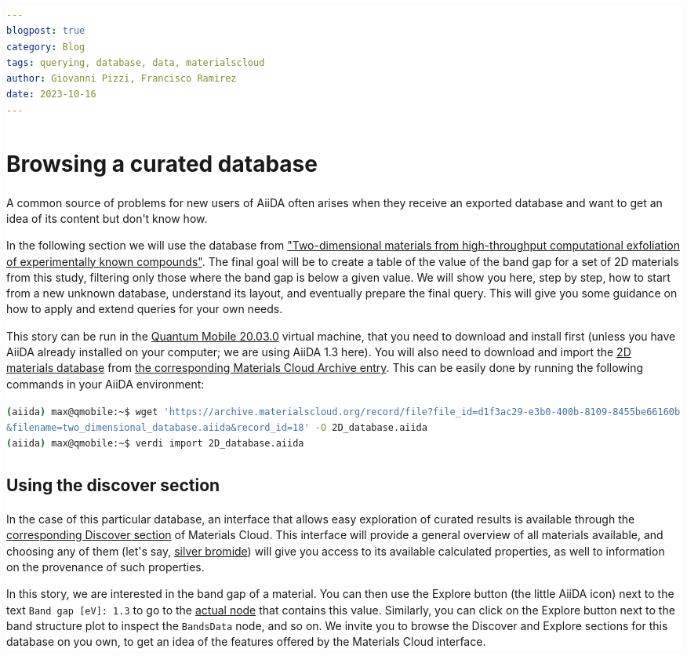 ```yaml
---
blogpost: true
category: Blog
tags: querying, database, data, materialscloud
author: Giovanni Pizzi, Francisco Ramirez
date: 2023-10-16
---
```


# Browsing a curated database

A common source of problems for new users of AiiDA often arises when they receive an exported database and want to get an idea of its content but don't know how.

In the following section we will use the database from ["Two-dimensional materials from high-throughput computational exfoliation of experimentally known compounds"](https://archive.materialscloud.org/record/2017.0008/v3).
The final goal will be to create a table of the value of the band gap for a set of 2D materials from this study, filtering only those where the band gap is below a given value.
We will show you here, step by step, how to start from a new unknown database, understand its layout, and eventually prepare the final query.
This will give you some guidance on how to apply and extend queries for your own needs.

This story can be run in the [Quantum Mobile 20.03.0](https://github.com/marvel-nccr/quantum-mobile/releases/tag/20.03.0) virtual machine, that you need to download and install first (unless you have AiiDA already installed on your computer; we are using AiiDA 1.3 here).
You will also need to download and import the [2D materials database](https://archive.materialscloud.org/record/file?filename=two_dimensional_database.aiida&file_id=d1f3ac29-e3b0-400b-8109-8455be66160b&record_id=18) from [the corresponding Materials Cloud Archive entry](https://archive.materialscloud.org/record/2017.0008/v3).
This can be easily done by running the following commands in your AiiDA environment:

```bash
(aiida) max@qmobile:~$ wget 'https://archive.materialscloud.org/record/file?file_id=d1f3ac29-e3b0-400b-8109-8455be66160b&filename=two_dimensional_database.aiida&record_id=18' -O 2D_database.aiida
(aiida) max@qmobile:~$ verdi import 2D_database.aiida
```

## Using the discover section

In the case of this particular database, an interface that allows easy exploration of curated results is available through the [corresponding Discover section](https://www.materialscloud.org/discover/2dstructures/) of Materials Cloud.
This interface will provide a general overview of all materials available, and choosing any of them (let's say, [silver bromide](https://www.materialscloud.org/discover/2dstructures/details/AgBr)) will give you access to its available calculated properties, as well to information on the provenance of such properties.

In this story, we are interested in the band gap of a material. You can then use the Explore button (the little AiiDA icon) next to the text `Band gap [eV]: 1.3` to go to the [actual node](https://www.materialscloud.org/explore/2dstructures/details/89315c33-2f9b-41ab-b7d4-22aff0ae75f4) that contains this value.
Similarly, you can click on the Explore button next to the band structure plot to inspect the `BandsData` node, and so on.
We invite you to browse the Discover and Explore sections for this database on you own, to get an idea of the features offered by the Materials Cloud interface.
